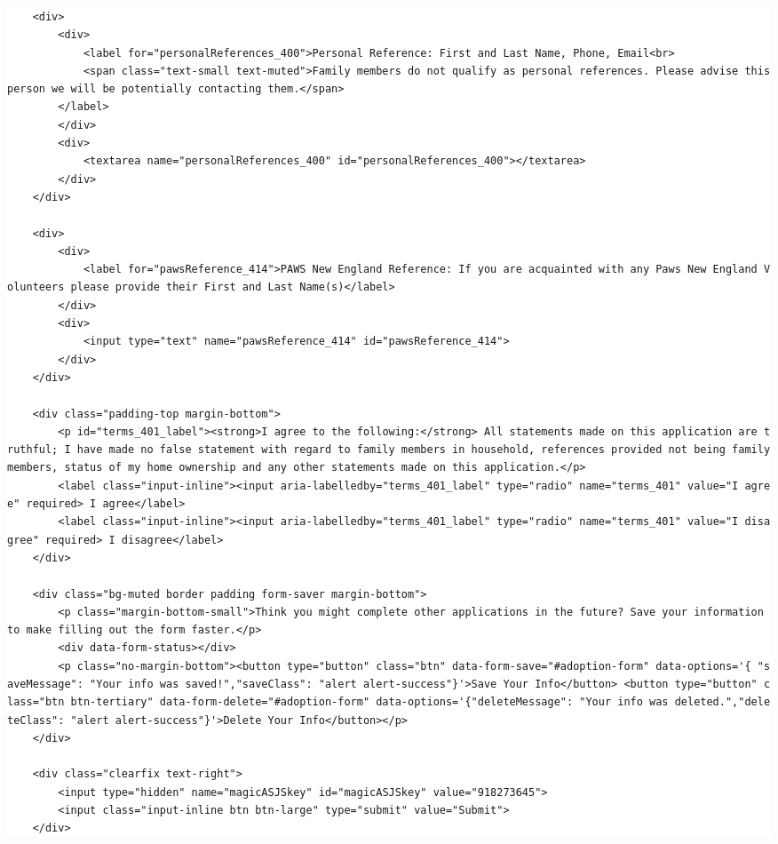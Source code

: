 		<div>
			<div>
				<label for="personalReferences_400">Personal Reference: First and Last Name, Phone, Email<br>
				<span class="text-small text-muted">Family members do not qualify as personal references. Please advise this person we will be potentially contacting them.</span>
			</label>
			</div>
			<div>
				<textarea name="personalReferences_400" id="personalReferences_400"></textarea>
			</div>
		</div>

		<div>
			<div>
				<label for="pawsReference_414">PAWS New England Reference: If you are acquainted with any Paws New England Volunteers please provide their First and Last Name(s)</label>
			</div>
			<div>
				<input type="text" name="pawsReference_414" id="pawsReference_414">
			</div>
		</div>

		<div class="padding-top margin-bottom">
			<p id="terms_401_label"><strong>I agree to the following:</strong> All statements made on this application are truthful; I have made no false statement with regard to family members in household, references provided not being family members, status of my home ownership and any other statements made on this application.</p>
			<label class="input-inline"><input aria-labelledby="terms_401_label" type="radio" name="terms_401" value="I agree" required> I agree</label>
			<label class="input-inline"><input aria-labelledby="terms_401_label" type="radio" name="terms_401" value="I disagree" required> I disagree</label>
		</div>

		<div class="bg-muted border padding form-saver margin-bottom">
			<p class="margin-bottom-small">Think you might complete other applications in the future? Save your information to make filling out the form faster.</p>
			<div data-form-status></div>
			<p class="no-margin-bottom"><button type="button" class="btn" data-form-save="#adoption-form" data-options='{ "saveMessage": "Your info was saved!","saveClass": "alert alert-success"}'>Save Your Info</button> <button type="button" class="btn btn-tertiary" data-form-delete="#adoption-form" data-options='{"deleteMessage": "Your info was deleted.","deleteClass": "alert alert-success"}'>Delete Your Info</button></p>
		</div>

		<div class="clearfix text-right">
			<input type="hidden" name="magicASJSkey" id="magicASJSkey" value="918273645">
			<input class="input-inline btn btn-large" type="submit" value="Submit">
		</div>
</form>